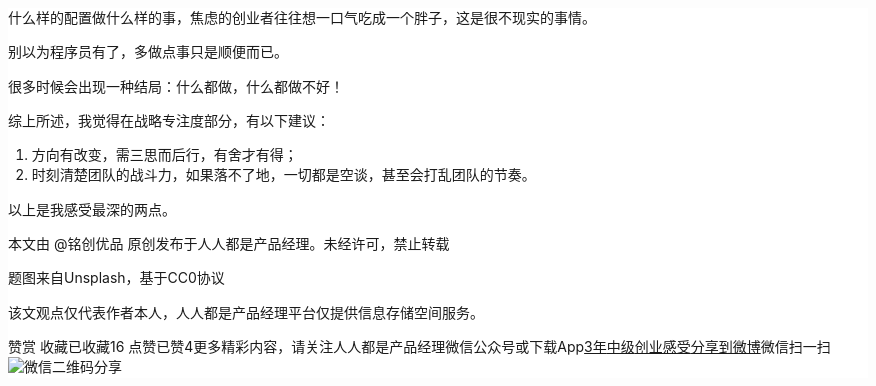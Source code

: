 什么样的配置做什么样的事，焦虑的创业者往往想一口气吃成一个胖子，这是很不现实的事情。

别以为程序员有了，多做点事只是顺便而已。

很多时候会出现一种结局：什么都做，什么都做不好！

综上所述，我觉得在战略专注度部分，有以下建议：

1.  方向有改变，需三思而后行，有舍才有得；
2.  时刻清楚团队的战斗力，如果落不了地，一切都是空谈，甚至会打乱团队的节奏。

以上是我感受最深的两点。

本文由 @铭创优品 原创发布于人人都是产品经理。未经许可，禁止转载

题图来自Unsplash，基于CC0协议

该文观点仅代表作者本人，人人都是产品经理平台仅提供信息存储空间服务。

赞赏 收藏已收藏16 点赞已赞4更多精彩内容，请关注人人都是产品经理微信公众号或下载App[3年](https://www.woshipm.com/tag/3%e5%b9%b4)[中级](https://www.woshipm.com/tag/%e4%b8%ad%e7%ba%a7)[创业感受](https://www.woshipm.com/tag/%e5%88%9b%e4%b8%9a%e6%84%9f%e5%8f%97)[分享到微博](https://service.weibo.com/share/share.php?appkey=2775287854&title=创业者们，请别忽视这些点！&url=https://www.woshipm.com/chuangye/2254349.html&pic=https://image.woshipm.com/2023/04/13/47db8502-d9eb-11ed-bd74-00163e0b5ff3.jpg)微信扫一扫![微信二维码](https://api.pwmqr.com/qrcode/create/?url=https://www.woshipm.com/chuangye/2254349.html)分享